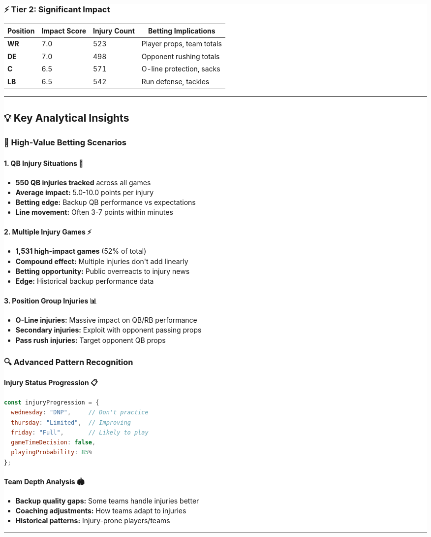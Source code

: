 ### **⚡ Tier 2: Significant Impact**
| Position | Impact Score | Injury Count | Betting Implications |
|----------|-------------|--------------|---------------------|
| **WR** | 7.0 | 523 | Player props, team totals |
| **DE** | 7.0 | 498 | Opponent rushing totals |
| **C** | 6.5 | 571 | O-line protection, sacks |
| **LB** | 6.5 | 542 | Run defense, tackles |

---

## 💡 **Key Analytical Insights**

### **🎯 High-Value Betting Scenarios**

#### **1. QB Injury Situations** 🏈
- **550 QB injuries tracked** across all games
- **Average impact:** 5.0-10.0 points per injury
- **Betting edge:** Backup QB performance vs expectations
- **Line movement:** Often 3-7 points within minutes

#### **2. Multiple Injury Games** ⚡
- **1,531 high-impact games** (52% of total)
- **Compound effect:** Multiple injuries don't add linearly
- **Betting opportunity:** Public overreacts to injury news
- **Edge:** Historical backup performance data

#### **3. Position Group Injuries** 📊
- **O-Line injuries:** Massive impact on QB/RB performance
- **Secondary injuries:** Exploit with opponent passing props
- **Pass rush injuries:** Target opponent QB props

### **🔍 Advanced Pattern Recognition**

#### **Injury Status Progression** 📋
```javascript
const injuryProgression = {
  wednesday: "DNP",     // Don't practice
  thursday: "Limited",  // Improving
  friday: "Full",       // Likely to play
  gameTimeDecision: false,
  playingProbability: 85%
};
```

#### **Team Depth Analysis** 🏟️
- **Backup quality gaps:** Some teams handle injuries better
- **Coaching adjustments:** How teams adapt to injuries
- **Historical patterns:** Injury-prone players/teams

---